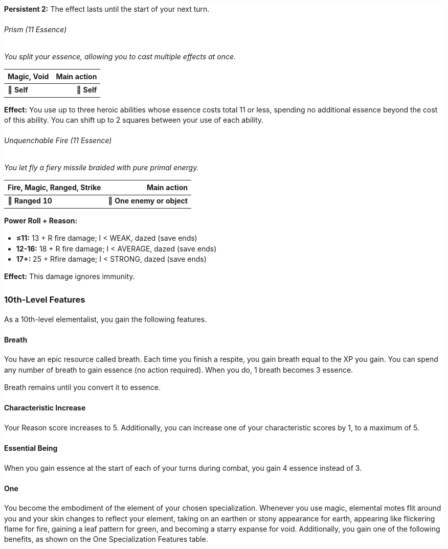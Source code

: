 **Persistent 2:** The effect lasts until the start of your next turn.

###### Prism (11 Essence)

*You split your essence, allowing you to cast multiple effects at once.*

| **Magic, Void** | **Main action** |
| --------------- | --------------: |
| **📏 Self**     |     **🎯 Self** |

**Effect:** You use up to three heroic abilities whose essence costs total 11 or less, spending no additional essence beyond the cost of this ability. You can shift up to 2 squares between your use of each ability.

###### Unquenchable Fire (11 Essence)

*You let fly a fiery missile braided with pure primal energy.*

| **Fire, Magic, Ranged, Strike** |            **Main action** |
| ------------------------------- | -------------------------: |
| **📏 Ranged 10**                | **🎯 One enemy or object** |

**Power Roll + Reason:**

- **≤11:** 13 + R fire damage; I < WEAK, dazed (save ends)
- **12-16:** 18 + R fire damage; I < AVERAGE, dazed (save ends)
- **17+:** 25 + Rfire damage; I < STRONG, dazed (save ends)

**Effect:** This damage ignores immunity.

### 10th-Level Features

As a 10th-level elementalist, you gain the following features.

#### Breath

You have an epic resource called breath. Each time you finish a respite, you gain breath equal to the XP you gain. You can spend any number of breath to gain essence (no action required). When you do, 1 breath becomes 3 essence.

Breath remains until you convert it to essence.

#### Characteristic Increase

Your Reason score increases to 5. Additionally, you can increase one of your characteristic scores by 1, to a maximum of 5.

#### Essential Being

When you gain essence at the start of each of your turns during combat, you gain 4 essence instead of 3.

#### One

You become the embodiment of the element of your chosen specialization. Whenever you use magic, elemental motes flit around you and your skin changes to reflect your element, taking on an earthen or stony appearance for earth, appearing like flickering flame for fire, gaining a leaf pattern for green, and becoming a starry expanse for void. Additionally, you gain one of the following benefits, as shown on the One Specialization Features table.
